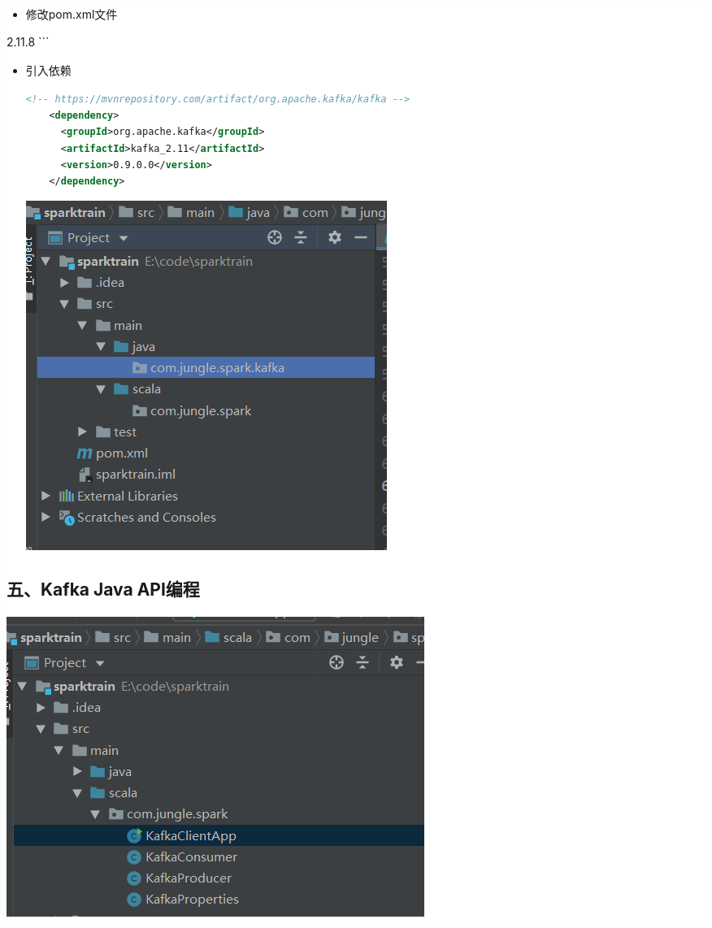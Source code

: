 + 修改pom.xml文件

  ```xml
<properties>
      <scala.version>2.11.8</scala.version>
    </properties>
  ```

+ 引入依赖

  ```xml
  <!-- https://mvnrepository.com/artifact/org.apache.kafka/kafka -->
      <dependency>
        <groupId>org.apache.kafka</groupId>
        <artifactId>kafka_2.11</artifactId>
        <version>0.9.0.0</version>
      </dependency>
  ```

  ![1564222715653](picture/1564222715653.png)

## 五、Kafka  Java API编程

![1564238675710](picture/1564238675710.png)
